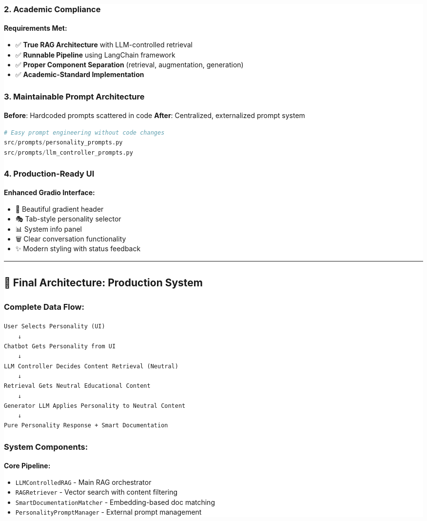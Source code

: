 ### **2. Academic Compliance**

**Requirements Met:**
- ✅ **True RAG Architecture** with LLM-controlled retrieval
- ✅ **Runnable Pipeline** using LangChain framework
- ✅ **Proper Component Separation** (retrieval, augmentation, generation)
- ✅ **Academic-Standard Implementation**

### **3. Maintainable Prompt Architecture**

**Before**: Hardcoded prompts scattered in code
**After**: Centralized, externalized prompt system

```python
# Easy prompt engineering without code changes
src/prompts/personality_prompts.py
src/prompts/llm_controller_prompts.py
```

### **4. Production-Ready UI**

**Enhanced Gradio Interface:**
- 🎨 Beautiful gradient header
- 🎭 Tab-style personality selector  
- 📊 System info panel
- 🗑️ Clear conversation functionality
- ✨ Modern styling with status feedback

---

## 🎯 **Final Architecture: Production System**

### **Complete Data Flow:**
```
User Selects Personality (UI)
    ↓
Chatbot Gets Personality from UI  
    ↓
LLM Controller Decides Content Retrieval (Neutral)
    ↓ 
Retrieval Gets Neutral Educational Content
    ↓
Generator LLM Applies Personality to Neutral Content
    ↓
Pure Personality Response + Smart Documentation
```

### **System Components:**

**Core Pipeline:**
- `LLMControlledRAG` - Main RAG orchestrator
- `RAGRetriever` - Vector search with content filtering
- `SmartDocumentationMatcher` - Embedding-based doc matching
- `PersonalityPromptManager` - External prompt management
